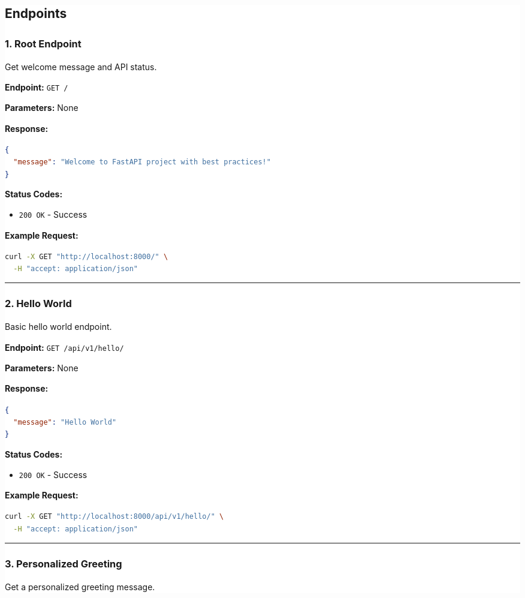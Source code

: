 
## **Endpoints**

### **1. Root Endpoint**

Get welcome message and API status.

**Endpoint:** `GET /`

**Parameters:** None

**Response:**
```json
{
  "message": "Welcome to FastAPI project with best practices!"
}
```

**Status Codes:**
- `200 OK` - Success

**Example Request:**
```bash
curl -X GET "http://localhost:8000/" \
  -H "accept: application/json"
```

---

### **2. Hello World**

Basic hello world endpoint.

**Endpoint:** `GET /api/v1/hello/`

**Parameters:** None

**Response:**
```json
{
  "message": "Hello World"
}
```

**Status Codes:**
- `200 OK` - Success

**Example Request:**
```bash
curl -X GET "http://localhost:8000/api/v1/hello/" \
  -H "accept: application/json"
```

---

### **3. Personalized Greeting**

Get a personalized greeting message.
